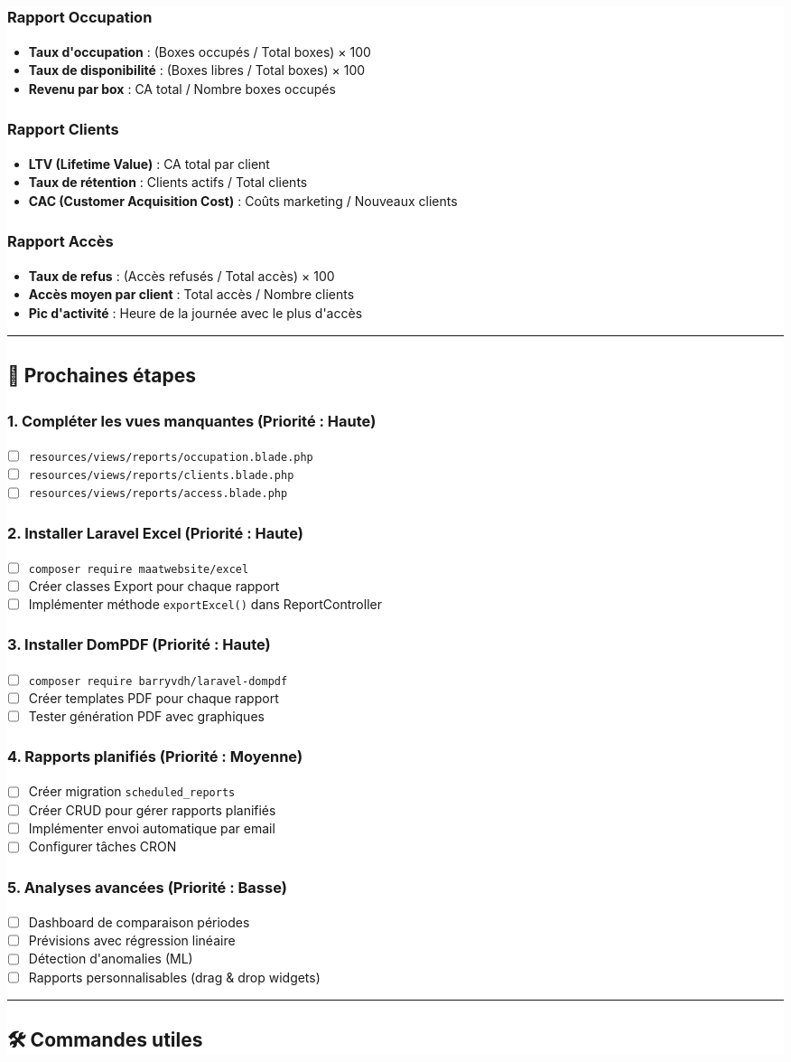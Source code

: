 ### Rapport Occupation
- **Taux d'occupation** : (Boxes occupés / Total boxes) × 100
- **Taux de disponibilité** : (Boxes libres / Total boxes) × 100
- **Revenu par box** : CA total / Nombre boxes occupés

### Rapport Clients
- **LTV (Lifetime Value)** : CA total par client
- **Taux de rétention** : Clients actifs / Total clients
- **CAC (Customer Acquisition Cost)** : Coûts marketing / Nouveaux clients

### Rapport Accès
- **Taux de refus** : (Accès refusés / Total accès) × 100
- **Accès moyen par client** : Total accès / Nombre clients
- **Pic d'activité** : Heure de la journée avec le plus d'accès

---

## 🎯 Prochaines étapes

### 1. Compléter les vues manquantes (Priorité : Haute)
- [ ] `resources/views/reports/occupation.blade.php`
- [ ] `resources/views/reports/clients.blade.php`
- [ ] `resources/views/reports/access.blade.php`

### 2. Installer Laravel Excel (Priorité : Haute)
- [ ] `composer require maatwebsite/excel`
- [ ] Créer classes Export pour chaque rapport
- [ ] Implémenter méthode `exportExcel()` dans ReportController

### 3. Installer DomPDF (Priorité : Haute)
- [ ] `composer require barryvdh/laravel-dompdf`
- [ ] Créer templates PDF pour chaque rapport
- [ ] Tester génération PDF avec graphiques

### 4. Rapports planifiés (Priorité : Moyenne)
- [ ] Créer migration `scheduled_reports`
- [ ] Créer CRUD pour gérer rapports planifiés
- [ ] Implémenter envoi automatique par email
- [ ] Configurer tâches CRON

### 5. Analyses avancées (Priorité : Basse)
- [ ] Dashboard de comparaison périodes
- [ ] Prévisions avec régression linéaire
- [ ] Détection d'anomalies (ML)
- [ ] Rapports personnalisables (drag & drop widgets)

---

## 🛠️ Commandes utiles
